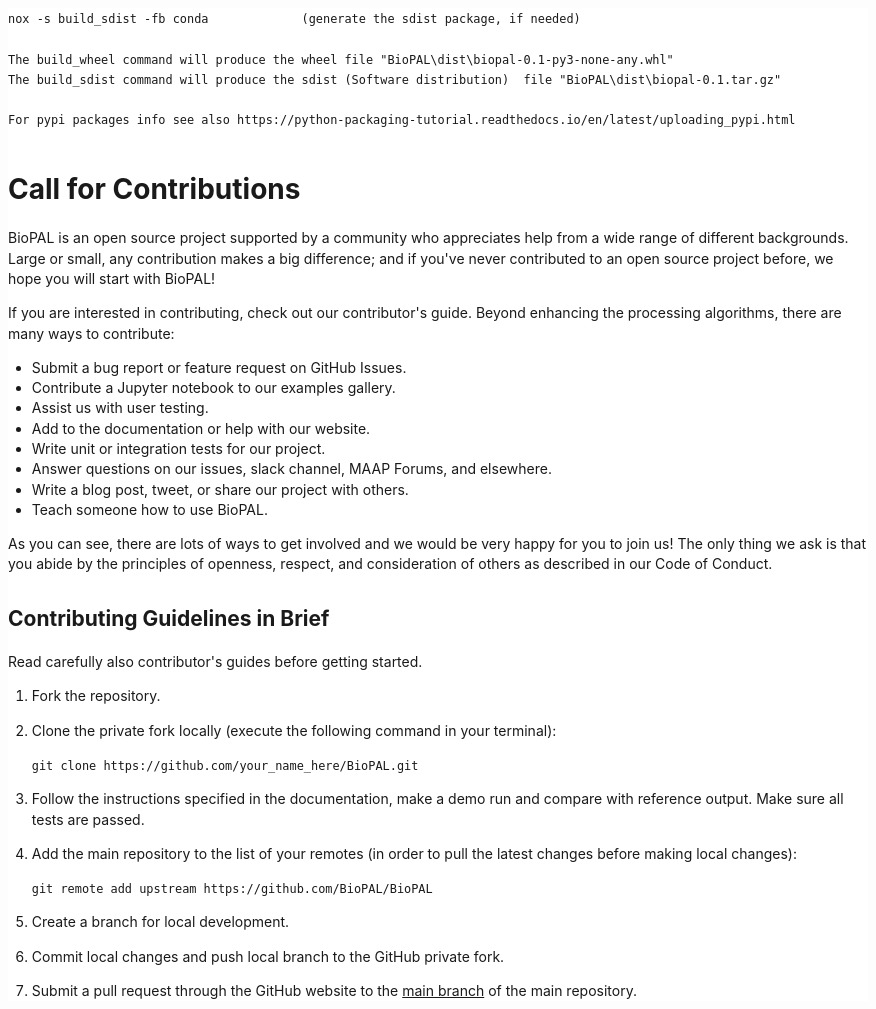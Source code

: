 	nox -s build_sdist -fb conda             (generate the sdist package, if needed)
	
	The build_wheel command will produce the wheel file "BioPAL\dist\biopal-0.1-py3-none-any.whl"
	The build_sdist command will produce the sdist (Software distribution)  file "BioPAL\dist\biopal-0.1.tar.gz"
    
	For pypi packages info see also https://python-packaging-tutorial.readthedocs.io/en/latest/uploading_pypi.html


# Call for Contributions

BioPAL is an open source project supported by a community who appreciates help from a wide range of different backgrounds. Large or small, any contribution makes a big difference; and if you\'ve never contributed to an open source project before, we hope you will start with BioPAL!

If you are interested in contributing, check out our contributor\'s guide. Beyond enhancing the processing algorithms, there are many ways to contribute:

-   Submit a bug report or feature request on GitHub Issues.
-   Contribute a Jupyter notebook to our examples gallery.
-   Assist us with user testing.
-   Add to the documentation or help with our website.
-   Write unit or integration tests for our project.
-   Answer questions on our issues, slack channel, MAAP Forums, and elsewhere.
-   Write a blog post, tweet, or share our project with others.
-   Teach someone how to use BioPAL.

As you can see, there are lots of ways to get involved and we would be very happy for you to join us! The only thing we ask is that you abide by the principles of openness, respect, and consideration of others as described in our Code of Conduct.

## Contributing Guidelines in Brief

Read carefully also contributor\'s guides before getting started.

1.  Fork the repository.

2.  Clone the private fork locally (execute the following command in your terminal):

        git clone https://github.com/your_name_here/BioPAL.git

3.  Follow the instructions specified in the documentation, make a demo run and compare with reference output. Make sure all tests are passed.

4.  Add the main repository to the list of your remotes (in order to pull the latest changes before making local changes):

        git remote add upstream https://github.com/BioPAL/BioPAL

5.  Create a branch for local development.

6.  Commit local changes and push local branch to the GitHub private fork.

7.  Submit a pull request through the GitHub website to the [main branch](https://github.com/BioPAL/BioPAL/tree/main) of the main repository.
